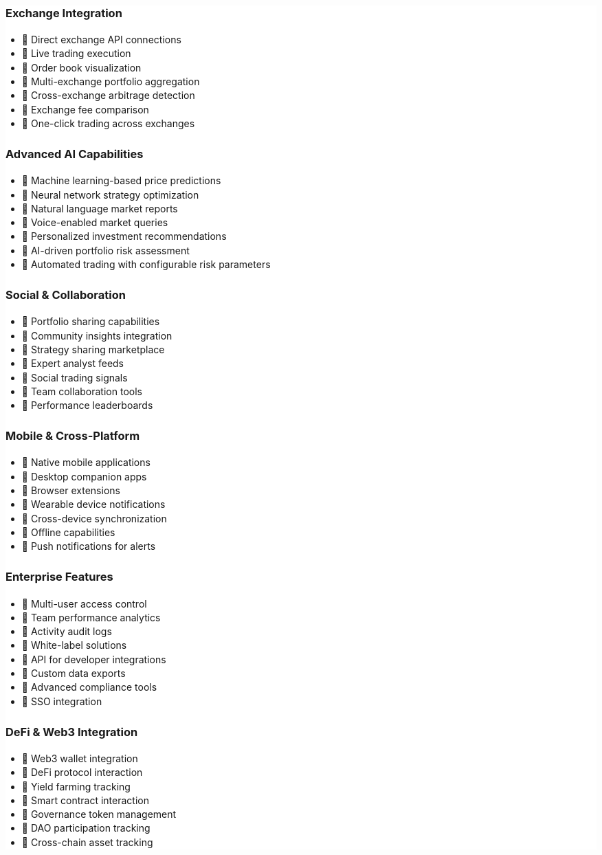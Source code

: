 ### Exchange Integration
- 🔮 Direct exchange API connections
- 🔮 Live trading execution
- 🔮 Order book visualization
- 🔮 Multi-exchange portfolio aggregation
- 🔮 Cross-exchange arbitrage detection
- 🔮 Exchange fee comparison
- 🔮 One-click trading across exchanges

### Advanced AI Capabilities
- 🔮 Machine learning-based price predictions
- 🔮 Neural network strategy optimization
- 🔮 Natural language market reports
- 🔮 Voice-enabled market queries
- 🔮 Personalized investment recommendations
- 🔮 AI-driven portfolio risk assessment
- 🔮 Automated trading with configurable risk parameters

### Social & Collaboration
- 🔮 Portfolio sharing capabilities
- 🔮 Community insights integration
- 🔮 Strategy sharing marketplace
- 🔮 Expert analyst feeds
- 🔮 Social trading signals
- 🔮 Team collaboration tools
- 🔮 Performance leaderboards

### Mobile & Cross-Platform
- 🔮 Native mobile applications
- 🔮 Desktop companion apps
- 🔮 Browser extensions
- 🔮 Wearable device notifications
- 🔮 Cross-device synchronization
- 🔮 Offline capabilities
- 🔮 Push notifications for alerts

### Enterprise Features
- 🔮 Multi-user access control
- 🔮 Team performance analytics
- 🔮 Activity audit logs
- 🔮 White-label solutions
- 🔮 API for developer integrations
- 🔮 Custom data exports
- 🔮 Advanced compliance tools
- 🔮 SSO integration

### DeFi & Web3 Integration
- 🔮 Web3 wallet integration
- 🔮 DeFi protocol interaction
- 🔮 Yield farming tracking
- 🔮 Smart contract interaction
- 🔮 Governance token management
- 🔮 DAO participation tracking
- 🔮 Cross-chain asset tracking
